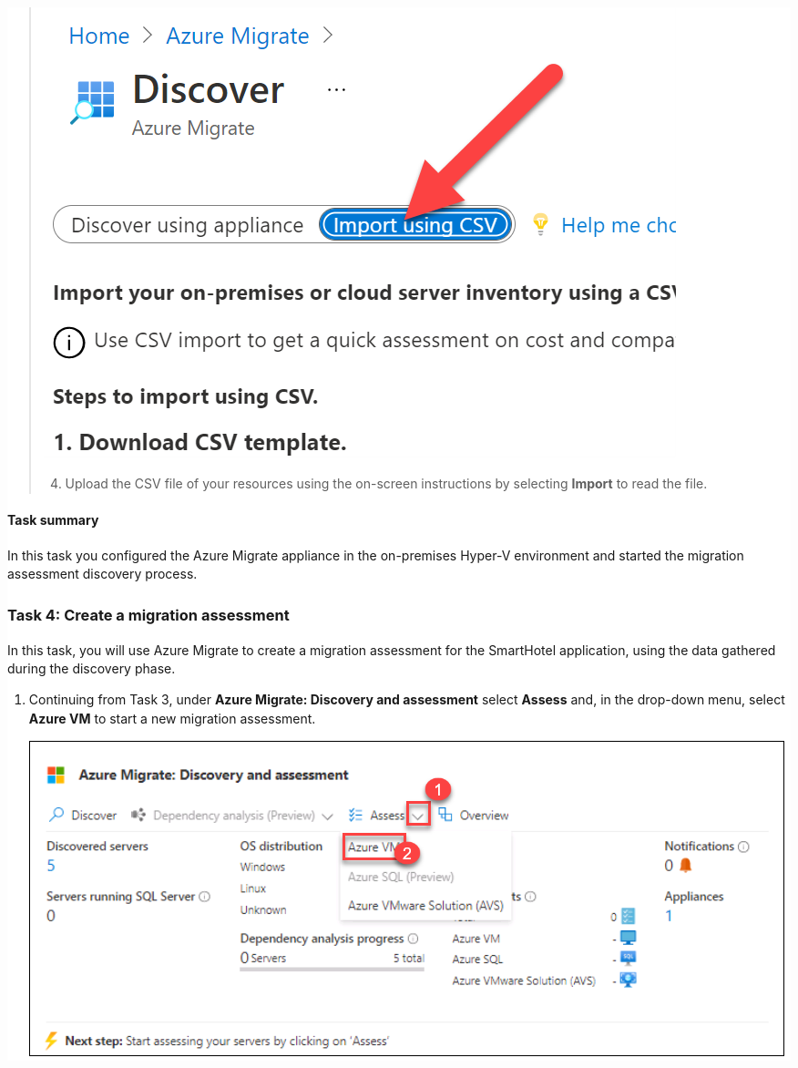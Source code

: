 >![Screenshot showing the import using CSV selection in Azure Migrate.](images/Exercise1/importusingcsv.png "Import using CSV")
>
>4. Upload the CSV file of your resources using the on-screen instructions by selecting **Import** to read the file.

 
#### Task summary

In this task you configured the Azure Migrate appliance in the on-premises Hyper-V environment and started the migration assessment discovery process.

### Task 4: Create a migration assessment

In this task, you will use Azure Migrate to create a migration assessment for the SmartHotel application, using the data gathered during the discovery phase.

1. Continuing from Task 3, under **Azure Migrate: Discovery and assessment** select **Assess** and, in the drop-down menu, select **Azure VM** to start a new migration assessment.

    ![Screenshot of the Azure Migrate portal blade, with the '+Assess' button highlighted.](images/Exercise1/start-assess-v2.png "Start assessment")
